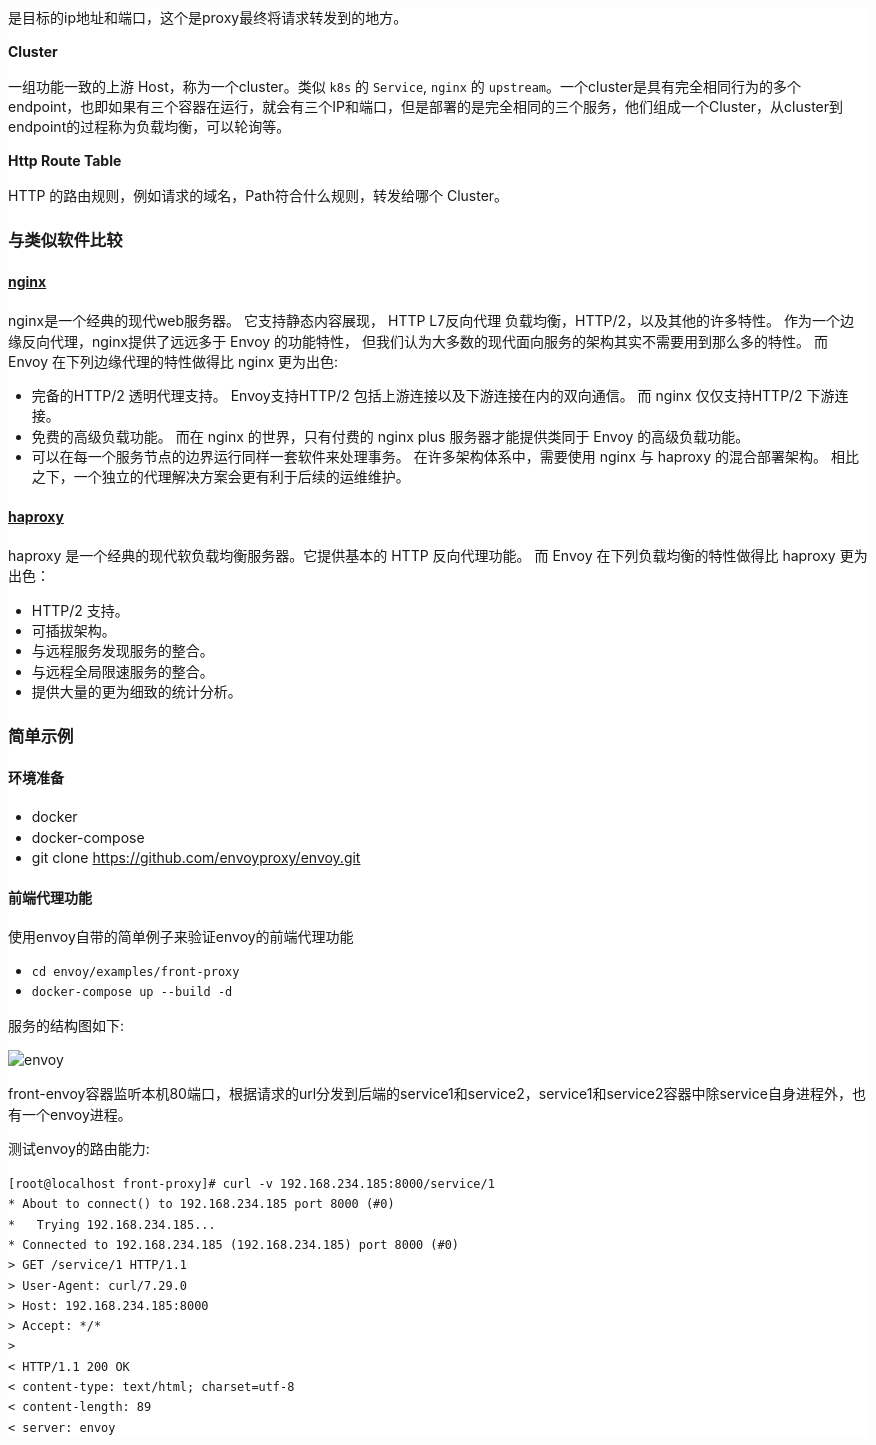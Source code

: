 是目标的ip地址和端口，这个是proxy最终将请求转发到的地方。

**Cluster**

一组功能一致的上游 Host，称为一个cluster。类似 `k8s` 的 `Service`, `nginx` 的 `upstream`。一个cluster是具有完全相同行为的多个endpoint，也即如果有三个容器在运行，就会有三个IP和端口，但是部署的是完全相同的三个服务，他们组成一个Cluster，从cluster到endpoint的过程称为负载均衡，可以轮询等。

**Http Route Table**

HTTP 的路由规则，例如请求的域名，Path符合什么规则，转发给哪个 Cluster。

### 与类似软件比较

#### [nginx](https://nginx.org/en/)

nginx是一个经典的现代web服务器。 它支持静态内容展现， HTTP L7反向代理 负载均衡，HTTP/2，以及其他的许多特性。 作为一个边缘反向代理，nginx提供了远远多于 Envoy 的功能特性， 但我们认为大多数的现代面向服务的架构其实不需要用到那么多的特性。 而 Envoy 在下列边缘代理的特性做得比 nginx 更为出色:

- 完备的HTTP/2 透明代理支持。 Envoy支持HTTP/2 包括上游连接以及下游连接在内的双向通信。 而 nginx 仅仅支持HTTP/2 下游连接。
- 免费的高级负载功能。 而在 nginx 的世界，只有付费的 nginx plus 服务器才能提供类同于 Envoy 的高级负载功能。
- 可以在每一个服务节点的边界运行同样一套软件来处理事务。 在许多架构体系中，需要使用 nginx 与 haproxy 的混合部署架构。 相比之下，一个独立的代理解决方案会更有利于后续的运维维护。

#### [haproxy](http://www.haproxy.org/)

haproxy 是一个经典的现代软负载均衡服务器。它提供基本的 HTTP 反向代理功能。 而 Envoy 在下列负载均衡的特性做得比 haproxy 更为出色：

- HTTP/2 支持。
- 可插拔架构。
- 与远程服务发现服务的整合。
- 与远程全局限速服务的整合。
- 提供大量的更为细致的统计分析。

### 简单示例

#### 环境准备

* docker
* docker-compose
* git clone https://github.com/envoyproxy/envoy.git

#### 前端代理功能

使用envoy自带的简单例子来验证envoy的前端代理功能

* `cd envoy/examples/front-proxy`
* `docker-compose up --build -d`

服务的结构图如下:

![envoy](/img/in-post/k8s-istio/envoymesh.png)

front-envoy容器监听本机80端口，根据请求的url分发到后端的service1和service2，service1和service2容器中除service自身进程外，也有一个envoy进程。

测试envoy的路由能力:

```shell
[root@localhost front-proxy]# curl -v 192.168.234.185:8000/service/1
* About to connect() to 192.168.234.185 port 8000 (#0)
*   Trying 192.168.234.185...
* Connected to 192.168.234.185 (192.168.234.185) port 8000 (#0)
> GET /service/1 HTTP/1.1
> User-Agent: curl/7.29.0
> Host: 192.168.234.185:8000
> Accept: */*
> 
< HTTP/1.1 200 OK
< content-type: text/html; charset=utf-8
< content-length: 89
< server: envoy
```